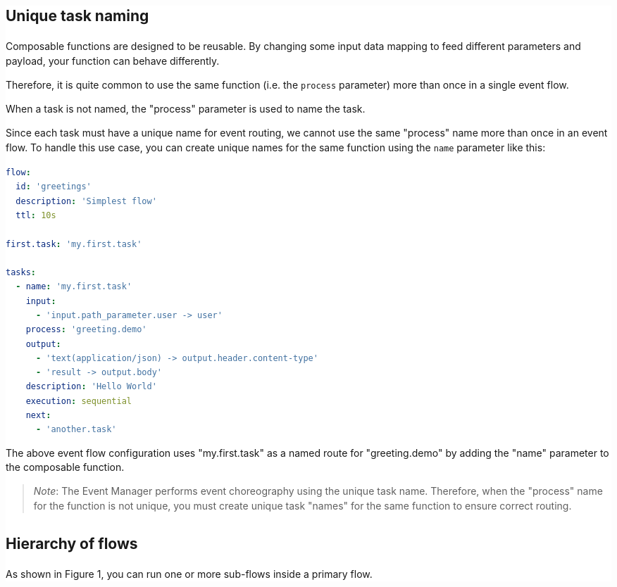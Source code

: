 ## Unique task naming

Composable functions are designed to be reusable. By changing some input data mapping to feed different parameters
and payload, your function can behave differently.

Therefore, it is quite common to use the same function (i.e. the `process` parameter) more than once in a single
event flow.

When a task is not named, the "process" parameter is used to name the task.

Since each task must have a unique name for event routing, we cannot use the same "process" name more than once in
an event flow. To handle this use case, you can create unique names for the same function using the `name` parameter
like this:

```yaml
flow:
  id: 'greetings'
  description: 'Simplest flow'
  ttl: 10s

first.task: 'my.first.task'

tasks:
  - name: 'my.first.task'
    input:
      - 'input.path_parameter.user -> user'
    process: 'greeting.demo'
    output:
      - 'text(application/json) -> output.header.content-type'
      - 'result -> output.body'
    description: 'Hello World'
    execution: sequential
    next:
      - 'another.task'
```

The above event flow configuration uses "my.first.task" as a named route for "greeting.demo" by adding the
"name" parameter to the composable function.

> *Note*: The Event Manager performs event choreography using the unique task name.
  Therefore, when the "process" name for the function is not unique, you must create unique task "names"
  for the same function to ensure correct routing.

## Hierarchy of flows

As shown in Figure 1, you can run one or more sub-flows inside a primary flow.
